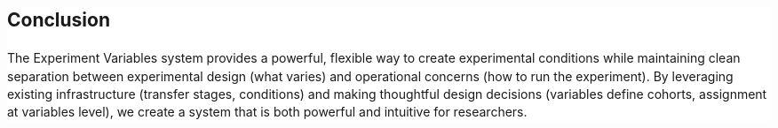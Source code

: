 ## Conclusion

The Experiment Variables system provides a powerful, flexible way to create experimental conditions while maintaining clean separation between experimental design (what varies) and operational concerns (how to run the experiment). By leveraging existing infrastructure (transfer stages, conditions) and making thoughtful design decisions (variables define cohorts, assignment at variables level), we create a system that is both powerful and intuitive for researchers.